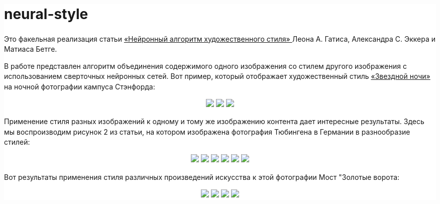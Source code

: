 # neural-style

Это факельная реализация статьи [«Нейронный алгоритм художественного стиля» ](http://arxiv.org/abs/1508.06576)
Леона А. Гатиса, Александра С. Эккера и Матиаса Бетге.

В работе представлен алгоритм объединения содержимого одного изображения со стилем другого изображения с использованием сверточных нейронных сетей. Вот пример, который отображает художественный стиль 
[«Звездной ночи» ](https://en.wikipedia.org/wiki/The_Starry_Night)
на ночной фотографии кампуса Стэнфорда:

<div align="center">
 <img src="https://raw.githubusercontent.com/jcjohnson/neural-style/master/examples/inputs/starry_night_google.jpg" height="223px">
 <img src="https://raw.githubusercontent.com/jcjohnson/neural-style/master/examples/inputs/hoovertowernight.jpg" height="223px">
 <img src="https://raw.githubusercontent.com/jcjohnson/neural-style/master/examples/outputs/starry_stanford_bigger.png" width="710px">
</div>

Применение стиля разных изображений к одному и тому же изображению контента дает интересные результаты.
Здесь мы воспроизводим рисунок 2 из статьи, на котором изображена фотография Тюбингена в Германии в разнообразие стилей:

<div align="center">
<img src="https://raw.githubusercontent.com/jcjohnson/neural-style/master/examples/inputs/tubingen.jpg" height="250px">
<img src="https://raw.githubusercontent.com/jcjohnson/neural-style/master/examples/outputs/tubingen_shipwreck.png" height="250px">

<img src="https://raw.githubusercontent.com/jcjohnson/neural-style/master/examples/outputs/tubingen_starry.png" height="250px">
<img src="https://raw.githubusercontent.com/jcjohnson/neural-style/master/examples/outputs/tubingen_scream.png" height="250px">

<img src="https://raw.githubusercontent.com/jcjohnson/neural-style/master/examples/outputs/tubingen_seated_nude.png" height="250px">
<img src="https://raw.githubusercontent.com/jcjohnson/neural-style/master/examples/outputs/tubingen_composition_vii.png" height="250px">
</div>

Вот результаты применения стиля различных произведений искусства к этой фотографии
Мост "Золотые ворота:


<div align="center"
<img src="https://raw.githubusercontent.com/jcjohnson/neural-style/master/examples/inputs/golden_gate.jpg" height="200px">

<img src="https://raw.githubusercontent.com/jcjohnson/neural-style/master/examples/inputs/frida_kahlo.jpg" height="160px">
<img src="https://raw.githubusercontent.com/jcjohnson/neural-style/master/examples/outputs/golden_gate_kahlo.png" height="160px">
<img src="https://raw.githubusercontent.com/jcjohnson/neural-style/master/examples/inputs/escher_sphere.jpg" height="160px">
<img src="https://raw.githubusercontent.com/jcjohnson/neural-style/master/examples/outputs/golden_gate_escher.png" height="160px">
</div>
